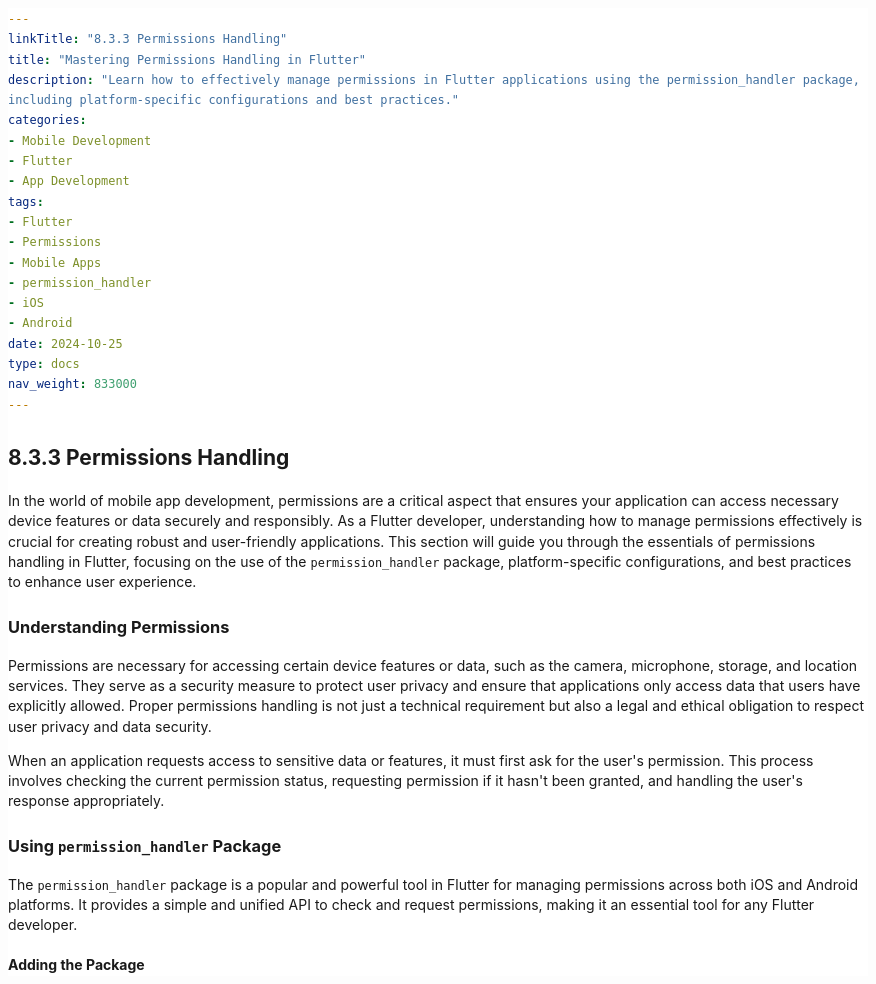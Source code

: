 ```yaml
---
linkTitle: "8.3.3 Permissions Handling"
title: "Mastering Permissions Handling in Flutter"
description: "Learn how to effectively manage permissions in Flutter applications using the permission_handler package, including platform-specific configurations and best practices."
categories:
- Mobile Development
- Flutter
- App Development
tags:
- Flutter
- Permissions
- Mobile Apps
- permission_handler
- iOS
- Android
date: 2024-10-25
type: docs
nav_weight: 833000
---
```


## 8.3.3 Permissions Handling

In the world of mobile app development, permissions are a critical aspect that ensures your application can access necessary device features or data securely and responsibly. As a Flutter developer, understanding how to manage permissions effectively is crucial for creating robust and user-friendly applications. This section will guide you through the essentials of permissions handling in Flutter, focusing on the use of the `permission_handler` package, platform-specific configurations, and best practices to enhance user experience.

### Understanding Permissions

Permissions are necessary for accessing certain device features or data, such as the camera, microphone, storage, and location services. They serve as a security measure to protect user privacy and ensure that applications only access data that users have explicitly allowed. Proper permissions handling is not just a technical requirement but also a legal and ethical obligation to respect user privacy and data security.

When an application requests access to sensitive data or features, it must first ask for the user's permission. This process involves checking the current permission status, requesting permission if it hasn't been granted, and handling the user's response appropriately.

### Using `permission_handler` Package

The `permission_handler` package is a popular and powerful tool in Flutter for managing permissions across both iOS and Android platforms. It provides a simple and unified API to check and request permissions, making it an essential tool for any Flutter developer.

#### Adding the Package
